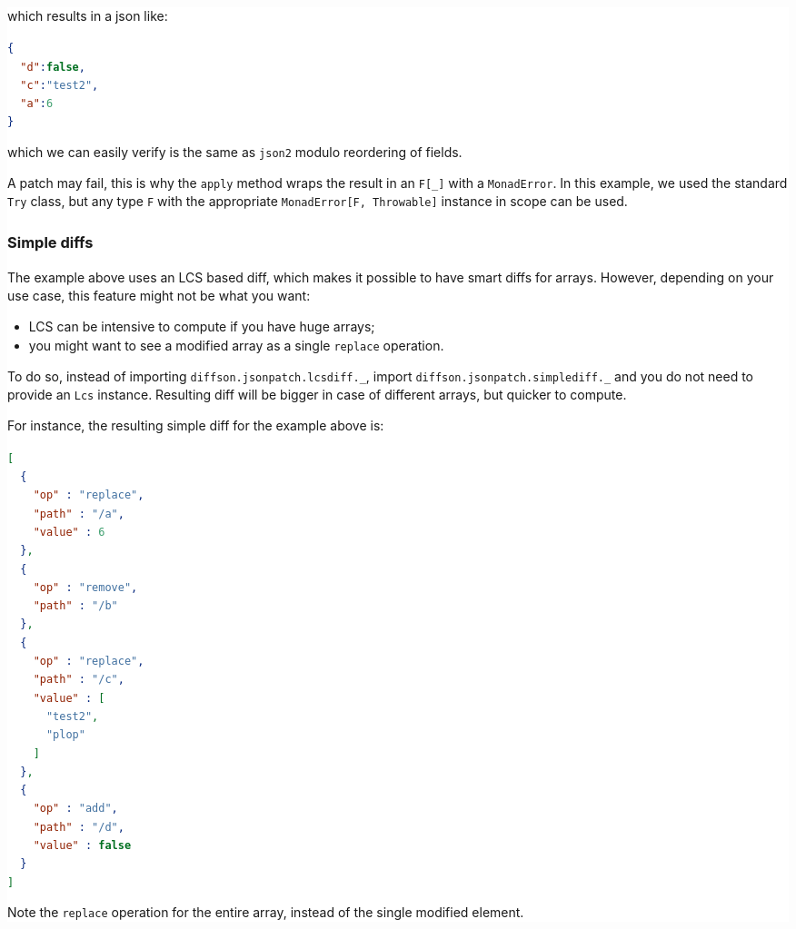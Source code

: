 which results in a json like:
```json
{
  "d":false,
  "c":"test2",
  "a":6
}
```
which we can easily verify is the same as `json2` modulo reordering of fields.

A patch may fail, this is why the `apply` method wraps the result in an `F[_]` with a `MonadError`.
In this example, we used the standard `Try` class, but any type `F` with the appropriate `MonadError[F, Throwable]` instance in scope can be used.

### Simple diffs

The example above uses an LCS based diff, which makes it possible to have smart diffs for arrays.
However, depending on your use case, this feature might not be what you want:
 - LCS can be intensive to compute if you have huge arrays;
 - you might want to see a modified array as a single `replace` operation.

To do so, instead of importing `diffson.jsonpatch.lcsdiff._`, import `diffson.jsonpatch.simplediff._` and you do not need to provide an `Lcs` instance.
Resulting diff will be bigger in case of different arrays, but quicker to compute.

For instance, the resulting simple diff for the example above is:
```json
[
  {
    "op" : "replace",
    "path" : "/a",
    "value" : 6
  },
  {
    "op" : "remove",
    "path" : "/b"
  },
  {
    "op" : "replace",
    "path" : "/c",
    "value" : [
      "test2",
      "plop"
    ]
  },
  {
    "op" : "add",
    "path" : "/d",
    "value" : false
  }
]
```

Note the `replace` operation for the entire array, instead of the single modified element.


[1]: http://tools.ietf.org/html/rfc6901
[2]: http://tools.ietf.org/html/rfc6902
[3]: https://github.com/spray/spray-json
[4]: http://alfedenzo.livejournal.com/170301.html
[5]: https://en.wikipedia.org/wiki/Longest_common_subsequence_problem
[6]: http://scala-lang.org
[7]: http://maven.apache.org/
[8]: http://search.maven.org/
[9]: https://www.playframework.com/documentation/latest/ScalaJson
[10]: https://circe.github.io/circe/
[11]: http://tools.ietf.org/html/rfc7396
[cats]: https://typelevel.org/cats/
[Foldable]: https://typelevel.org/cats/typeclasses/foldable.html
[diffson3]: https://github.com/gnieh/diffson/tree/v3.1.x